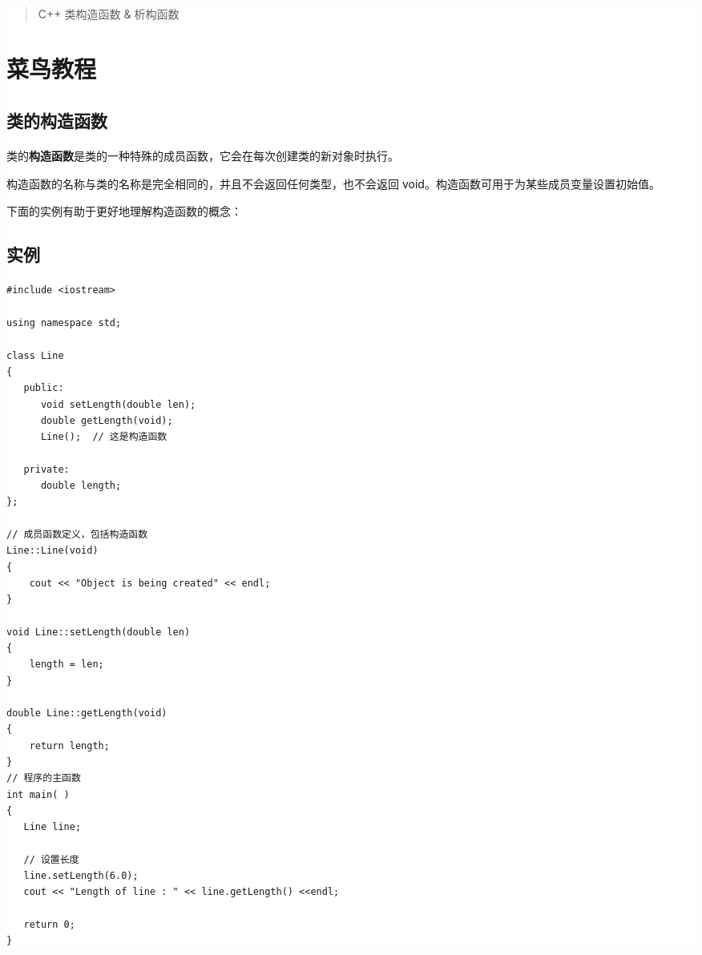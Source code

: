 > C++ 类构造函数 & 析构函数

# 菜鸟教程

## 类的构造函数

类的**构造函数**是类的一种特殊的成员函数，它会在每次创建类的新对象时执行。

构造函数的名称与类的名称是完全相同的，并且不会返回任何类型，也不会返回 void。构造函数可用于为某些成员变量设置初始值。

下面的实例有助于更好地理解构造函数的概念：

## 实例

```
#include <iostream>
 
using namespace std;
 
class Line
{
   public:
      void setLength(double len);
      double getLength(void);
      Line();  // 这是构造函数
 
   private:
      double length;
};
 
// 成员函数定义，包括构造函数
Line::Line(void)
{
    cout << "Object is being created" << endl;
}
 
void Line::setLength(double len)
{
    length = len;
}
 
double Line::getLength(void)
{
    return length;
}
// 程序的主函数
int main( )
{
   Line line;
 
   // 设置长度
   line.setLength(6.0); 
   cout << "Length of line : " << line.getLength() <<endl;
 
   return 0;
}
```
